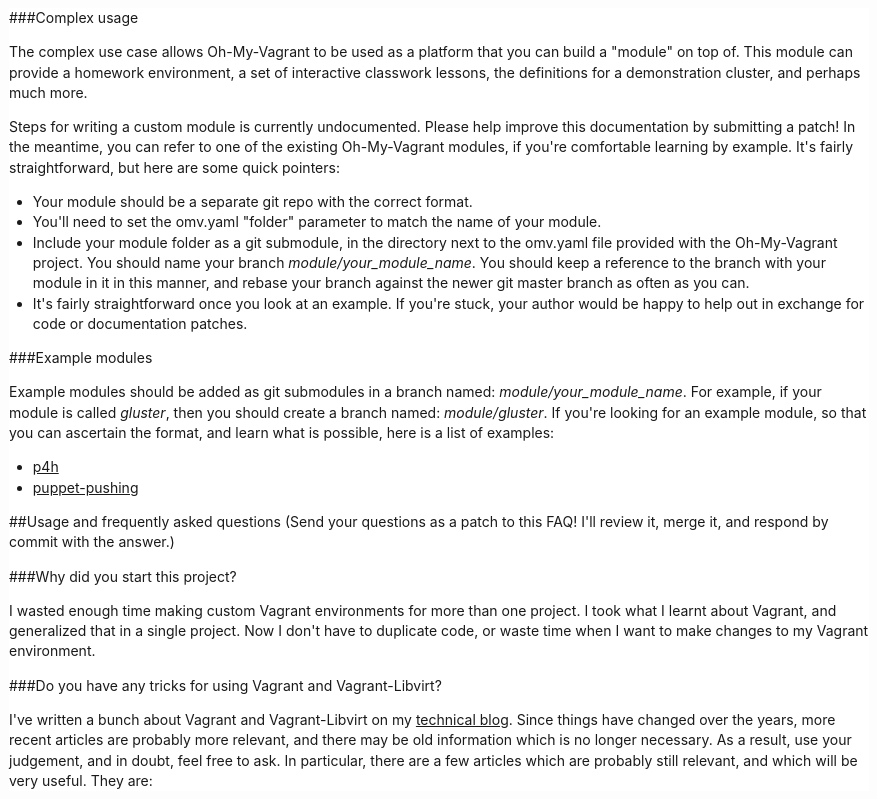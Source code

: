 ###Complex usage

The complex use case allows Oh-My-Vagrant to be used as a platform that you can
build a "module" on top of. This module can provide a homework environment, a
set of interactive classwork lessons, the definitions for a demonstration
cluster, and perhaps much more.

Steps for writing a custom module is currently undocumented. Please help
improve this documentation by submitting a patch! In the meantime, you can
refer to one of the existing Oh-My-Vagrant modules, if you're comfortable
learning by example. It's fairly straightforward, but here are some quick
pointers:

* Your module should be a separate git repo with the correct format.
* You'll need to set the omv.yaml "folder" parameter to match the name of your
module.
* Include your module folder as a git submodule, in the directory next to the
omv.yaml file provided with the Oh-My-Vagrant project. You should name your
branch _module/your_module_name_. You should keep a reference to the branch
with your module in it in this manner, and rebase your branch against the newer
git master branch as often as you can.
* It's fairly straightforward once you look at an example. If you're stuck,
your author would be happy to help out in exchange for code or documentation
patches.

###Example modules

Example modules should be added as git submodules in a branch named:
_module/your_module_name_. For example, if your module is called _gluster_,
then you should create a branch named: _module/gluster_. If you're looking for
an example module, so that you can ascertain the format, and learn what is
possible, here is a list of examples:

* [p4h](https://github.com/purpleidea/p4h)
* [puppet-pushing](https://github.com/purpleidea/puppet-pushing)

##Usage and frequently asked questions
(Send your questions as a patch to this FAQ! I'll review it, merge it, and
respond by commit with the answer.)

###Why did you start this project?

I wasted enough time making custom Vagrant environments for more than one
project. I took what I learnt about Vagrant, and generalized that in a single
project. Now I don't have to duplicate code, or waste time when I want to make
changes to my Vagrant environment.

###Do you have any tricks for using Vagrant and Vagrant-Libvirt?

I've written a bunch about Vagrant and Vagrant-Libvirt on my
[technical blog](https://ttboj.wordpress.com/). Since things have changed over
the years, more recent articles are probably more relevant, and there may be
old information which is no longer necessary. As a result, use your judgement,
and in doubt, feel free to ask. In particular, there are a few articles which
are probably still relevant, and which will be very useful. They are:
